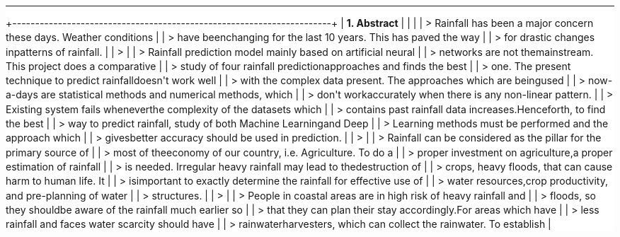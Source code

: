         
        
        
        
        
        
        
        
        
  -- -- --

+----------------------------------------------------------------------+
| **1. Abstract**                                                      |
|                                                                      |
| > Rainfall has been a major concern these days. Weather conditions   |
| > have beenchanging for the last 10 years. This has paved the way    |
| > for drastic changes inpatterns of rainfall.                        |
| >                                                                    |
| > Rainfall prediction model mainly based on artificial neural        |
| > networks are not themainstream. This project does a comparative    |
| > study of four rainfall predictionapproaches and finds the best     |
| > one. The present technique to predict rainfalldoesn't work well    |
| > with the complex data present. The approaches which are beingused  |
| > now-a-days are statistical methods and numerical methods, which    |
| > don't workaccurately when there is any non-linear pattern.         |
| > Existing system fails wheneverthe complexity of the datasets which |
| > contains past rainfall data increases.Henceforth, to find the best |
| > way to predict rainfall, study of both Machine Learningand Deep    |
| > Learning methods must be performed and the approach which          |
| > givesbetter accuracy should be used in prediction.                 |
| >                                                                    |
| > Rainfall can be considered as the pillar for the primary source of |
| > most of theeconomy of our country, i.e. Agriculture. To do a       |
| > proper investment on agriculture,a proper estimation of rainfall   |
| > is needed. Irregular heavy rainfall may lead to thedestruction of  |
| > crops, heavy floods, that can cause harm to human life. It         |
| > isimportant to exactly determine the rainfall for effective use of |
| > water resources,crop productivity, and pre-planning of water       |
| > structures.                                                        |
| >                                                                    |
| > People in coastal areas are in high risk of heavy rainfall and     |
| > floods, so they shouldbe aware of the rainfall much earlier so     |
| > that they can plan their stay accordingly.For areas which have     |
| > less rainfall and faces water scarcity should have                 |
| > rainwaterharvesters, which can collect the rainwater. To establish |